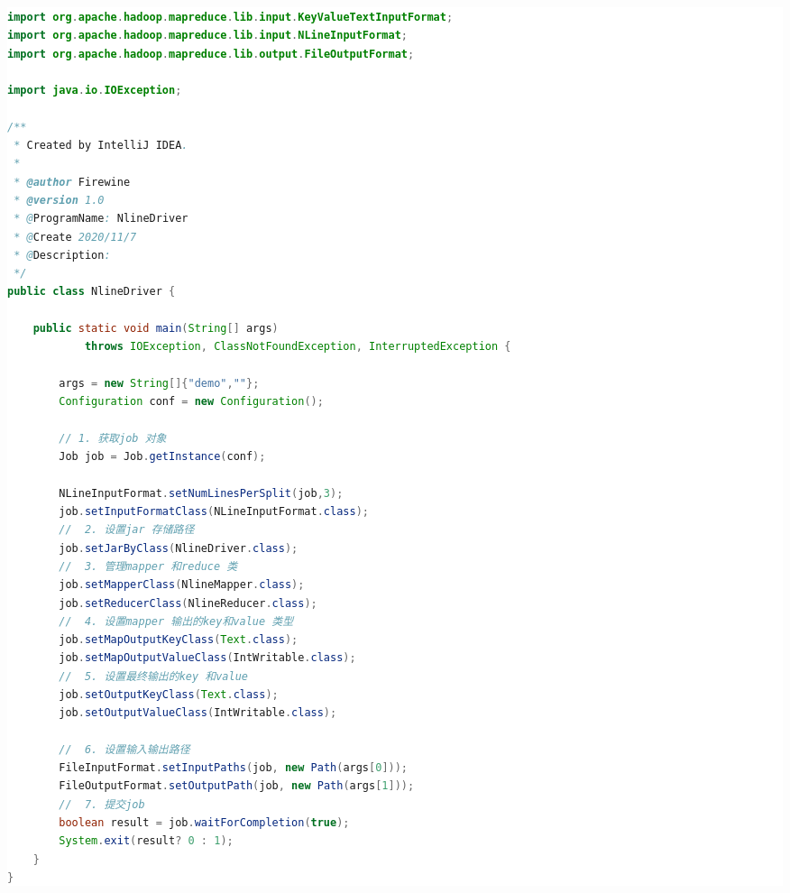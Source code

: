   ```java
  import org.apache.hadoop.mapreduce.lib.input.KeyValueTextInputFormat;
  import org.apache.hadoop.mapreduce.lib.input.NLineInputFormat;
  import org.apache.hadoop.mapreduce.lib.output.FileOutputFormat;
  
  import java.io.IOException;
  
  /**
   * Created by IntelliJ IDEA.
   *
   * @author Firewine
   * @version 1.0
   * @ProgramName: NlineDriver
   * @Create 2020/11/7
   * @Description:
   */
  public class NlineDriver {
  
      public static void main(String[] args)
              throws IOException, ClassNotFoundException, InterruptedException {
  
          args = new String[]{"demo",""};
          Configuration conf = new Configuration();
  
          // 1. 获取job 对象
          Job job = Job.getInstance(conf);
  
          NLineInputFormat.setNumLinesPerSplit(job,3);
          job.setInputFormatClass(NLineInputFormat.class);
          //  2. 设置jar 存储路径
          job.setJarByClass(NlineDriver.class);
          //  3. 管理mapper 和reduce 类
          job.setMapperClass(NlineMapper.class);
          job.setReducerClass(NlineReducer.class);
          //  4. 设置mapper 输出的key和value 类型
          job.setMapOutputKeyClass(Text.class);
          job.setMapOutputValueClass(IntWritable.class);
          //  5. 设置最终输出的key 和value
          job.setOutputKeyClass(Text.class);
          job.setOutputValueClass(IntWritable.class);
  
          //  6. 设置输入输出路径
          FileInputFormat.setInputPaths(job, new Path(args[0]));
          FileOutputFormat.setOutputPath(job, new Path(args[1]));
          //  7. 提交job
          boolean result = job.waitForCompletion(true);
          System.exit(result? 0 : 1);
      }
  }
  
  ```
